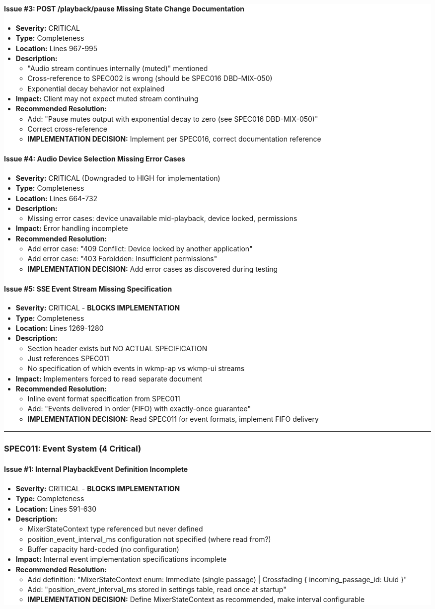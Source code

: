 #### Issue #3: POST /playback/pause Missing State Change Documentation
- **Severity:** CRITICAL
- **Type:** Completeness
- **Location:** Lines 967-995
- **Description:**
  - "Audio stream continues internally (muted)" mentioned
  - Cross-reference to SPEC002 is wrong (should be SPEC016 DBD-MIX-050)
  - Exponential decay behavior not explained
- **Impact:** Client may not expect muted stream continuing
- **Recommended Resolution:**
  - Add: "Pause mutes output with exponential decay to zero (see SPEC016 DBD-MIX-050)"
  - Correct cross-reference
  - **IMPLEMENTATION DECISION:** Implement per SPEC016, correct documentation reference

#### Issue #4: Audio Device Selection Missing Error Cases
- **Severity:** CRITICAL (Downgraded to HIGH for implementation)
- **Type:** Completeness
- **Location:** Lines 664-732
- **Description:**
  - Missing error cases: device unavailable mid-playback, device locked, permissions
- **Impact:** Error handling incomplete
- **Recommended Resolution:**
  - Add error case: "409 Conflict: Device locked by another application"
  - Add error case: "403 Forbidden: Insufficient permissions"
  - **IMPLEMENTATION DECISION:** Add error cases as discovered during testing

#### Issue #5: SSE Event Stream Missing Specification
- **Severity:** CRITICAL - **BLOCKS IMPLEMENTATION**
- **Type:** Completeness
- **Location:** Lines 1269-1280
- **Description:**
  - Section header exists but NO ACTUAL SPECIFICATION
  - Just references SPEC011
  - No specification of which events in wkmp-ap vs wkmp-ui streams
- **Impact:** Implementers forced to read separate document
- **Recommended Resolution:**
  - Inline event format specification from SPEC011
  - Add: "Events delivered in order (FIFO) with exactly-once guarantee"
  - **IMPLEMENTATION DECISION:** Read SPEC011 for event formats, implement FIFO delivery

---

### SPEC011: Event System (4 Critical)

#### Issue #1: Internal PlaybackEvent Definition Incomplete
- **Severity:** CRITICAL - **BLOCKS IMPLEMENTATION**
- **Type:** Completeness
- **Location:** Lines 591-630
- **Description:**
  - MixerStateContext type referenced but never defined
  - position_event_interval_ms configuration not specified (where read from?)
  - Buffer capacity hard-coded (no configuration)
- **Impact:** Internal event implementation specifications incomplete
- **Recommended Resolution:**
  - Add definition: "MixerStateContext enum: Immediate (single passage) | Crossfading { incoming_passage_id: Uuid }"
  - Add: "position_event_interval_ms stored in settings table, read once at startup"
  - **IMPLEMENTATION DECISION:** Define MixerStateContext as recommended, make interval configurable
